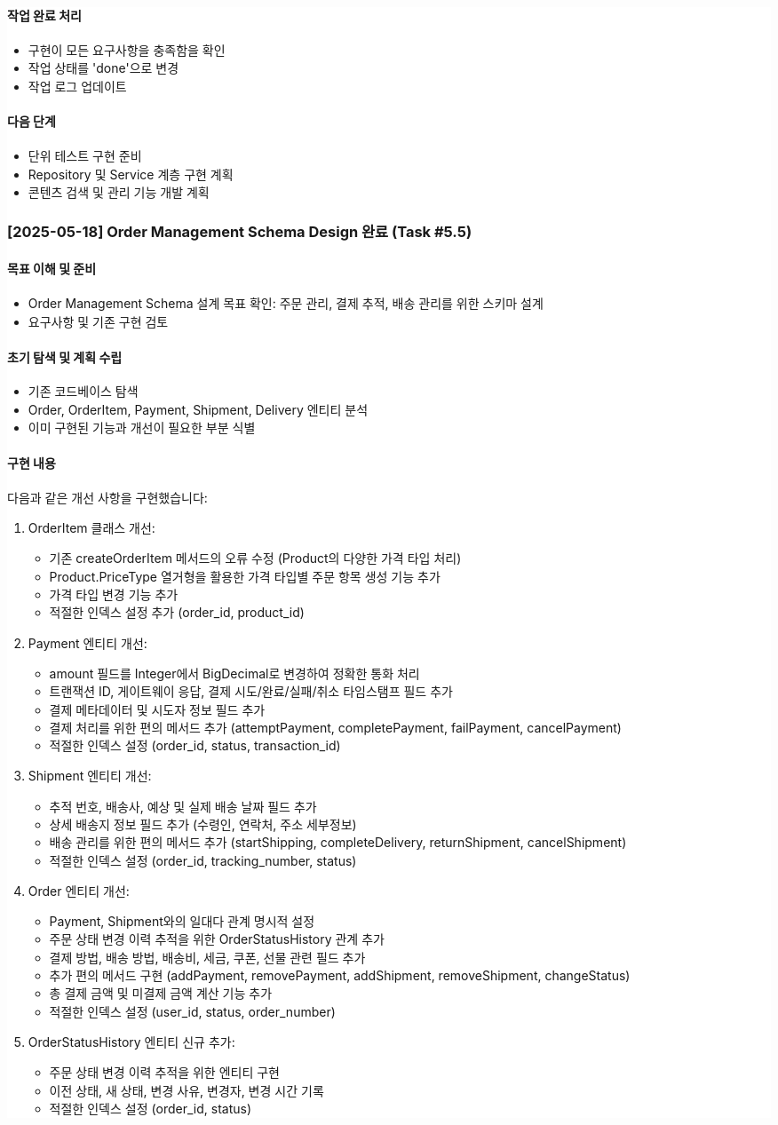 #### 작업 완료 처리
- 구현이 모든 요구사항을 충족함을 확인
- 작업 상태를 'done'으로 변경
- 작업 로그 업데이트

#### 다음 단계
- 단위 테스트 구현 준비
- Repository 및 Service 계층 구현 계획
- 콘텐츠 검색 및 관리 기능 개발 계획

### [2025-05-18] Order Management Schema Design 완료 (Task #5.5)
#### 목표 이해 및 준비
- Order Management Schema 설계 목표 확인: 주문 관리, 결제 추적, 배송 관리를 위한 스키마 설계
- 요구사항 및 기존 구현 검토

#### 초기 탐색 및 계획 수립
- 기존 코드베이스 탐색
- Order, OrderItem, Payment, Shipment, Delivery 엔티티 분석
- 이미 구현된 기능과 개선이 필요한 부분 식별

#### 구현 내용
다음과 같은 개선 사항을 구현했습니다:

1. OrderItem 클래스 개선:
   - 기존 createOrderItem 메서드의 오류 수정 (Product의 다양한 가격 타입 처리)
   - Product.PriceType 열거형을 활용한 가격 타입별 주문 항목 생성 기능 추가
   - 가격 타입 변경 기능 추가
   - 적절한 인덱스 설정 추가 (order_id, product_id)

2. Payment 엔티티 개선:
   - amount 필드를 Integer에서 BigDecimal로 변경하여 정확한 통화 처리
   - 트랜잭션 ID, 게이트웨이 응답, 결제 시도/완료/실패/취소 타임스탬프 필드 추가
   - 결제 메타데이터 및 시도자 정보 필드 추가
   - 결제 처리를 위한 편의 메서드 추가 (attemptPayment, completePayment, failPayment, cancelPayment)
   - 적절한 인덱스 설정 (order_id, status, transaction_id)

3. Shipment 엔티티 개선:
   - 추적 번호, 배송사, 예상 및 실제 배송 날짜 필드 추가
   - 상세 배송지 정보 필드 추가 (수령인, 연락처, 주소 세부정보)
   - 배송 관리를 위한 편의 메서드 추가 (startShipping, completeDelivery, returnShipment, cancelShipment)
   - 적절한 인덱스 설정 (order_id, tracking_number, status)

4. Order 엔티티 개선:
   - Payment, Shipment와의 일대다 관계 명시적 설정
   - 주문 상태 변경 이력 추적을 위한 OrderStatusHistory 관계 추가
   - 결제 방법, 배송 방법, 배송비, 세금, 쿠폰, 선물 관련 필드 추가
   - 추가 편의 메서드 구현 (addPayment, removePayment, addShipment, removeShipment, changeStatus)
   - 총 결제 금액 및 미결제 금액 계산 기능 추가
   - 적절한 인덱스 설정 (user_id, status, order_number)

5. OrderStatusHistory 엔티티 신규 추가:
   - 주문 상태 변경 이력 추적을 위한 엔티티 구현
   - 이전 상태, 새 상태, 변경 사유, 변경자, 변경 시간 기록
   - 적절한 인덱스 설정 (order_id, status)
